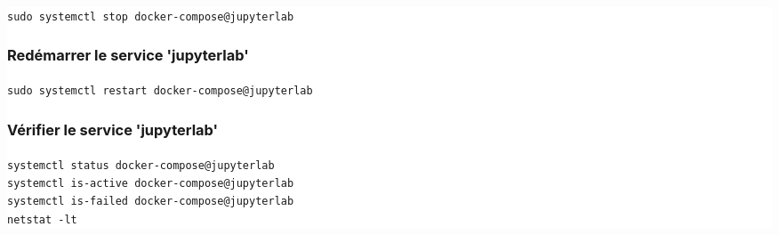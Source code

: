     sudo systemctl stop docker-compose@jupyterlab

### Redémarrer le service 'jupyterlab'

    sudo systemctl restart docker-compose@jupyterlab

### Vérifier le service 'jupyterlab'

    systemctl status docker-compose@jupyterlab
    systemctl is-active docker-compose@jupyterlab
    systemctl is-failed docker-compose@jupyterlab
    netstat -lt
